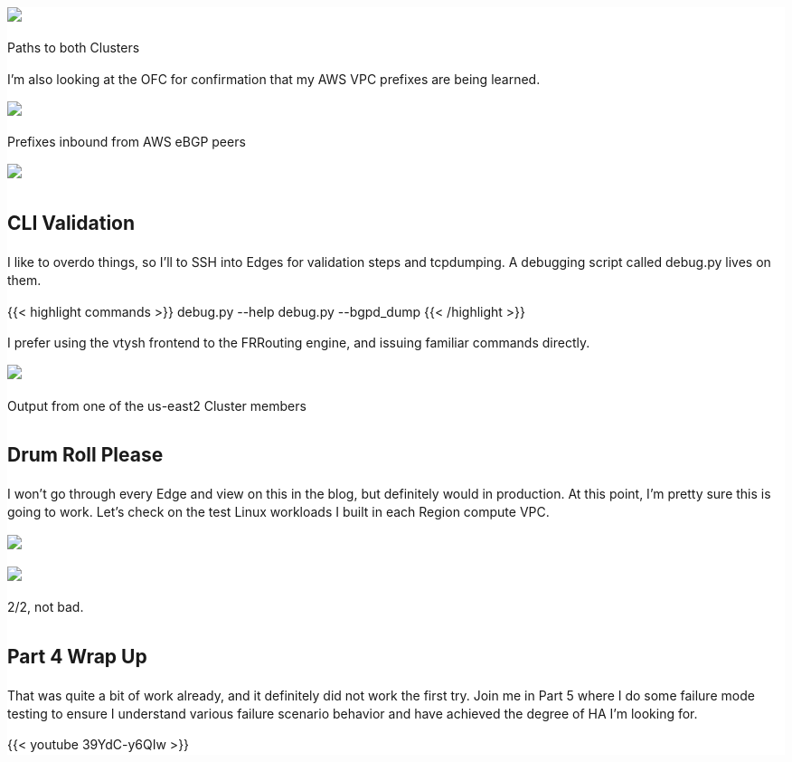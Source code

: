 ![](/images/branch-paths-to-clusters.png)

Paths to both Clusters

I’m also looking at the OFC for confirmation that my AWS VPC prefixes are being learned.

![](/images/vco-aws-prefixes.png)

Prefixes inbound from AWS eBGP peers

![](/images/chefs-kiss.jpg)

## CLI Validation

I like to overdo things, so I’ll to SSH into Edges for validation steps and tcpdumping. A debugging script called debug.py lives on them.

{{< highlight commands >}}
debug.py --help
debug.py --bgpd_dump
{{< /highlight >}}

I prefer using the vtysh frontend to the FRRouting engine, and issuing familiar commands directly.

![](/images/vce-bgp-table.png)

Output from one of the us-east2 Cluster members

## Drum Roll Please

I won’t go through every Edge and view on this in the blog, but definitely would in production. At this point, I’m pretty sure this is going to work. Let’s check on the test Linux workloads I built in each Region compute VPC.

![](/images/trace-to-compute-vpc.png)

![](/images/ping-test-compute-vpc-workload.png)

2/2, not bad.

## Part 4 Wrap Up

That was quite a bit of work already, and it definitely did not work the first try. Join me in Part 5 where I do some failure mode testing to ensure I understand various failure scenario behavior and have achieved the degree of HA I’m looking for.

{{< youtube 39YdC-y6QIw >}}